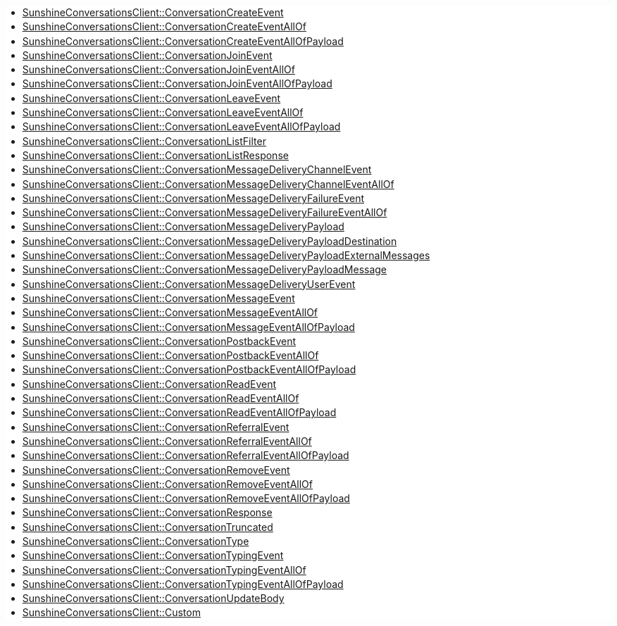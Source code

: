  - [SunshineConversationsClient::ConversationCreateEvent](docs/ConversationCreateEvent.md)
 - [SunshineConversationsClient::ConversationCreateEventAllOf](docs/ConversationCreateEventAllOf.md)
 - [SunshineConversationsClient::ConversationCreateEventAllOfPayload](docs/ConversationCreateEventAllOfPayload.md)
 - [SunshineConversationsClient::ConversationJoinEvent](docs/ConversationJoinEvent.md)
 - [SunshineConversationsClient::ConversationJoinEventAllOf](docs/ConversationJoinEventAllOf.md)
 - [SunshineConversationsClient::ConversationJoinEventAllOfPayload](docs/ConversationJoinEventAllOfPayload.md)
 - [SunshineConversationsClient::ConversationLeaveEvent](docs/ConversationLeaveEvent.md)
 - [SunshineConversationsClient::ConversationLeaveEventAllOf](docs/ConversationLeaveEventAllOf.md)
 - [SunshineConversationsClient::ConversationLeaveEventAllOfPayload](docs/ConversationLeaveEventAllOfPayload.md)
 - [SunshineConversationsClient::ConversationListFilter](docs/ConversationListFilter.md)
 - [SunshineConversationsClient::ConversationListResponse](docs/ConversationListResponse.md)
 - [SunshineConversationsClient::ConversationMessageDeliveryChannelEvent](docs/ConversationMessageDeliveryChannelEvent.md)
 - [SunshineConversationsClient::ConversationMessageDeliveryChannelEventAllOf](docs/ConversationMessageDeliveryChannelEventAllOf.md)
 - [SunshineConversationsClient::ConversationMessageDeliveryFailureEvent](docs/ConversationMessageDeliveryFailureEvent.md)
 - [SunshineConversationsClient::ConversationMessageDeliveryFailureEventAllOf](docs/ConversationMessageDeliveryFailureEventAllOf.md)
 - [SunshineConversationsClient::ConversationMessageDeliveryPayload](docs/ConversationMessageDeliveryPayload.md)
 - [SunshineConversationsClient::ConversationMessageDeliveryPayloadDestination](docs/ConversationMessageDeliveryPayloadDestination.md)
 - [SunshineConversationsClient::ConversationMessageDeliveryPayloadExternalMessages](docs/ConversationMessageDeliveryPayloadExternalMessages.md)
 - [SunshineConversationsClient::ConversationMessageDeliveryPayloadMessage](docs/ConversationMessageDeliveryPayloadMessage.md)
 - [SunshineConversationsClient::ConversationMessageDeliveryUserEvent](docs/ConversationMessageDeliveryUserEvent.md)
 - [SunshineConversationsClient::ConversationMessageEvent](docs/ConversationMessageEvent.md)
 - [SunshineConversationsClient::ConversationMessageEventAllOf](docs/ConversationMessageEventAllOf.md)
 - [SunshineConversationsClient::ConversationMessageEventAllOfPayload](docs/ConversationMessageEventAllOfPayload.md)
 - [SunshineConversationsClient::ConversationPostbackEvent](docs/ConversationPostbackEvent.md)
 - [SunshineConversationsClient::ConversationPostbackEventAllOf](docs/ConversationPostbackEventAllOf.md)
 - [SunshineConversationsClient::ConversationPostbackEventAllOfPayload](docs/ConversationPostbackEventAllOfPayload.md)
 - [SunshineConversationsClient::ConversationReadEvent](docs/ConversationReadEvent.md)
 - [SunshineConversationsClient::ConversationReadEventAllOf](docs/ConversationReadEventAllOf.md)
 - [SunshineConversationsClient::ConversationReadEventAllOfPayload](docs/ConversationReadEventAllOfPayload.md)
 - [SunshineConversationsClient::ConversationReferralEvent](docs/ConversationReferralEvent.md)
 - [SunshineConversationsClient::ConversationReferralEventAllOf](docs/ConversationReferralEventAllOf.md)
 - [SunshineConversationsClient::ConversationReferralEventAllOfPayload](docs/ConversationReferralEventAllOfPayload.md)
 - [SunshineConversationsClient::ConversationRemoveEvent](docs/ConversationRemoveEvent.md)
 - [SunshineConversationsClient::ConversationRemoveEventAllOf](docs/ConversationRemoveEventAllOf.md)
 - [SunshineConversationsClient::ConversationRemoveEventAllOfPayload](docs/ConversationRemoveEventAllOfPayload.md)
 - [SunshineConversationsClient::ConversationResponse](docs/ConversationResponse.md)
 - [SunshineConversationsClient::ConversationTruncated](docs/ConversationTruncated.md)
 - [SunshineConversationsClient::ConversationType](docs/ConversationType.md)
 - [SunshineConversationsClient::ConversationTypingEvent](docs/ConversationTypingEvent.md)
 - [SunshineConversationsClient::ConversationTypingEventAllOf](docs/ConversationTypingEventAllOf.md)
 - [SunshineConversationsClient::ConversationTypingEventAllOfPayload](docs/ConversationTypingEventAllOfPayload.md)
 - [SunshineConversationsClient::ConversationUpdateBody](docs/ConversationUpdateBody.md)
 - [SunshineConversationsClient::Custom](docs/Custom.md)